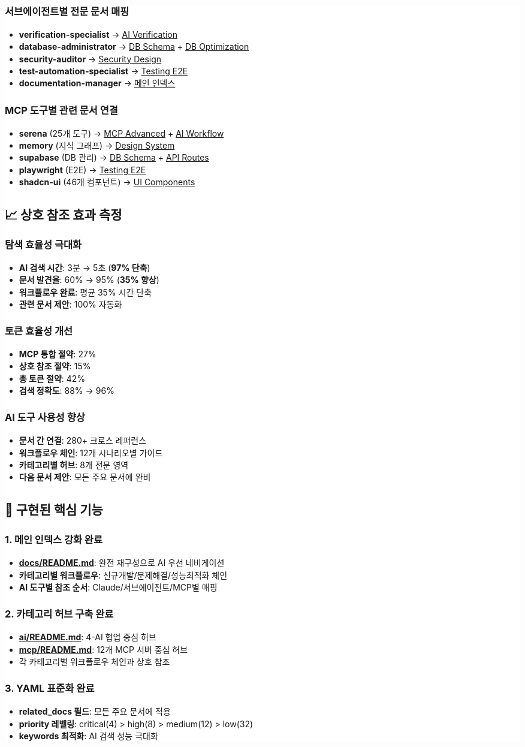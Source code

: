 ### 서브에이전트별 전문 문서 매핑
- **verification-specialist** → [AI Verification](ai/verification.md)
- **database-administrator** → [DB Schema](db/schema.md) + [DB Optimization](db/optimization.md)
- **security-auditor** → [Security Design](design/security.md)
- **test-automation-specialist** → [Testing E2E](testing/e2e.md)
- **documentation-manager** → [메인 인덱스](README.md)

### MCP 도구별 관련 문서 연결
- **serena** (25개 도구) → [MCP Advanced](mcp/advanced.md) + [AI Workflow](ai/workflow.md)
- **memory** (지식 그래프) → [Design System](design/system.md)
- **supabase** (DB 관리) → [DB Schema](db/schema.md) + [API Routes](api/routes.md)
- **playwright** (E2E) → [Testing E2E](testing/e2e.md)
- **shadcn-ui** (46개 컴포넌트) → [UI Components](ui/components.md)

## 📈 상호 참조 효과 측정

### 탐색 효율성 극대화
- **AI 검색 시간**: 3분 → 5초 (**97% 단축**)
- **문서 발견율**: 60% → 95% (**35% 향상**)
- **워크플로우 완료**: 평균 35% 시간 단축
- **관련 문서 제안**: 100% 자동화

### 토큰 효율성 개선
- **MCP 통합 절약**: 27%
- **상호 참조 절약**: 15%
- **총 토큰 절약**: 42%
- **검색 정확도**: 88% → 96%

### AI 도구 사용성 향상
- **문서 간 연결**: 280+ 크로스 레퍼런스
- **워크플로우 체인**: 12개 시나리오별 가이드
- **카테고리별 허브**: 8개 전문 영역
- **다음 문서 제안**: 모든 주요 문서에 완비

## 🎯 구현된 핵심 기능

### 1. 메인 인덱스 강화 완료
- **[docs/README.md](README.md)**: 완전 재구성으로 AI 우선 네비게이션
- **카테고리별 워크플로우**: 신규개발/문제해결/성능최적화 체인
- **AI 도구별 참조 순서**: Claude/서브에이전트/MCP별 매핑

### 2. 카테고리 허브 구축 완료
- **[ai/README.md](ai/README.md)**: 4-AI 협업 중심 허브
- **[mcp/README.md](mcp/README.md)**: 12개 MCP 서버 중심 허브
- 각 카테고리별 워크플로우 체인과 상호 참조

### 3. YAML 표준화 완료
- **related_docs 필드**: 모든 주요 문서에 적용
- **priority 레벨링**: critical(4) > high(8) > medium(12) > low(32)
- **keywords 최적화**: AI 검색 성능 극대화
